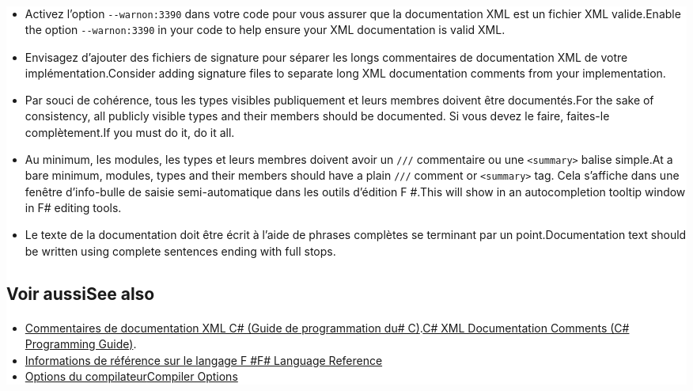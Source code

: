 - <span data-ttu-id="6a6c8-195">Activez l’option `--warnon:3390` dans votre code pour vous assurer que la documentation XML est un fichier XML valide.</span><span class="sxs-lookup"><span data-stu-id="6a6c8-195">Enable the option `--warnon:3390` in your code to help ensure your XML documentation is valid XML.</span></span>

- <span data-ttu-id="6a6c8-196">Envisagez d’ajouter des fichiers de signature pour séparer les longs commentaires de documentation XML de votre implémentation.</span><span class="sxs-lookup"><span data-stu-id="6a6c8-196">Consider adding signature files to separate long XML documentation comments from your implementation.</span></span>

- <span data-ttu-id="6a6c8-197">Par souci de cohérence, tous les types visibles publiquement et leurs membres doivent être documentés.</span><span class="sxs-lookup"><span data-stu-id="6a6c8-197">For the sake of consistency, all publicly visible types and their members should be documented.</span></span> <span data-ttu-id="6a6c8-198">Si vous devez le faire, faites-le complètement.</span><span class="sxs-lookup"><span data-stu-id="6a6c8-198">If you must do it, do it all.</span></span>

- <span data-ttu-id="6a6c8-199">Au minimum, les modules, les types et leurs membres doivent avoir un `///` commentaire ou une `<summary>` balise simple.</span><span class="sxs-lookup"><span data-stu-id="6a6c8-199">At a bare minimum, modules, types and their members should have a plain `///` comment or `<summary>` tag.</span></span> <span data-ttu-id="6a6c8-200">Cela s’affiche dans une fenêtre d’info-bulle de saisie semi-automatique dans les outils d’édition F #.</span><span class="sxs-lookup"><span data-stu-id="6a6c8-200">This will show in an autocompletion tooltip window in F# editing tools.</span></span>

- <span data-ttu-id="6a6c8-201">Le texte de la documentation doit être écrit à l’aide de phrases complètes se terminant par un point.</span><span class="sxs-lookup"><span data-stu-id="6a6c8-201">Documentation text should be written using complete sentences ending with full stops.</span></span>

## <a name="see-also"></a><span data-ttu-id="6a6c8-202">Voir aussi</span><span class="sxs-lookup"><span data-stu-id="6a6c8-202">See also</span></span>

- <span data-ttu-id="6a6c8-203">[Commentaires de documentation XML C# &#40;Guide de programmation du&#35; C&#41;](../../csharp/programming-guide/xmldoc/index.md).</span><span class="sxs-lookup"><span data-stu-id="6a6c8-203">[C# XML Documentation Comments &#40;C&#35; Programming Guide&#41;](../../csharp/programming-guide/xmldoc/index.md).</span></span>
- [<span data-ttu-id="6a6c8-204">Informations de référence sur le langage F #</span><span class="sxs-lookup"><span data-stu-id="6a6c8-204">F# Language Reference</span></span>](index.md)
- [<span data-ttu-id="6a6c8-205">Options du compilateur</span><span class="sxs-lookup"><span data-stu-id="6a6c8-205">Compiler Options</span></span>](compiler-options.md)
